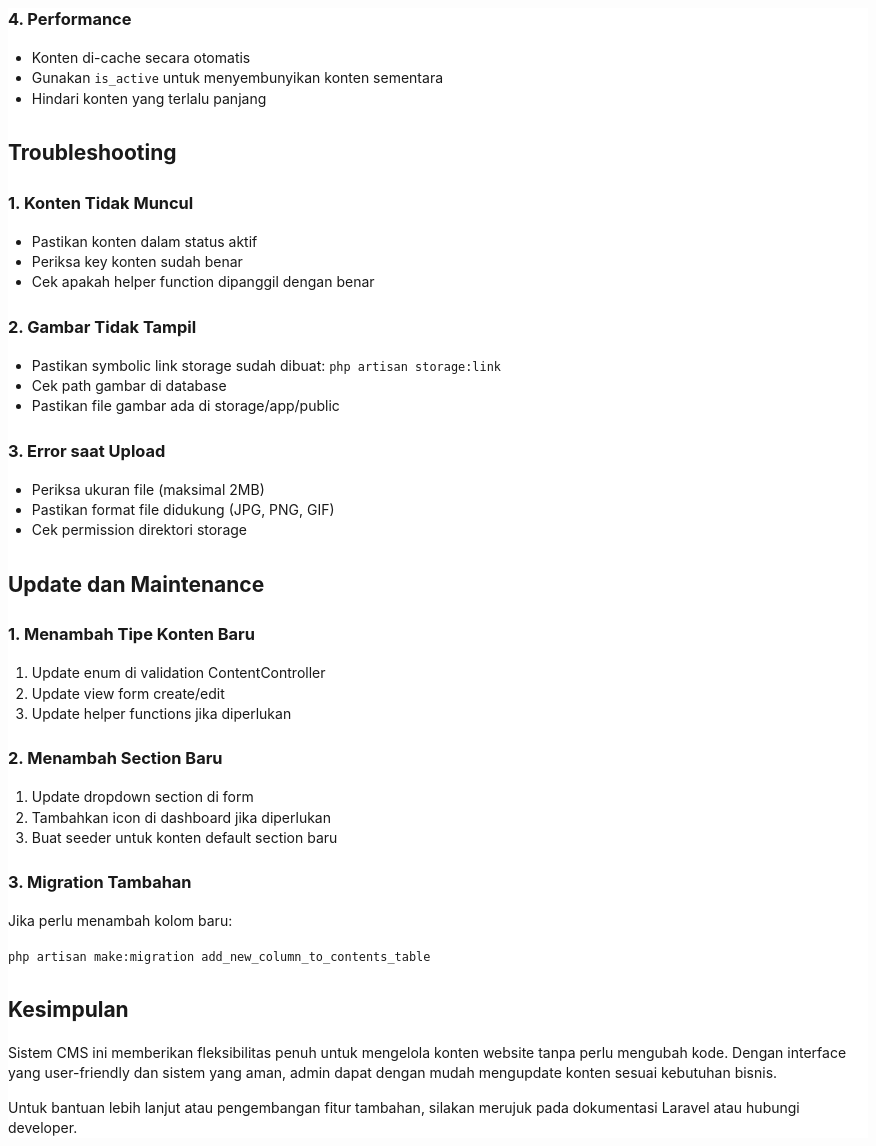 ### 4. Performance

-   Konten di-cache secara otomatis
-   Gunakan `is_active` untuk menyembunyikan konten sementara
-   Hindari konten yang terlalu panjang

## Troubleshooting

### 1. Konten Tidak Muncul

-   Pastikan konten dalam status aktif
-   Periksa key konten sudah benar
-   Cek apakah helper function dipanggil dengan benar

### 2. Gambar Tidak Tampil

-   Pastikan symbolic link storage sudah dibuat: `php artisan storage:link`
-   Cek path gambar di database
-   Pastikan file gambar ada di storage/app/public

### 3. Error saat Upload

-   Periksa ukuran file (maksimal 2MB)
-   Pastikan format file didukung (JPG, PNG, GIF)
-   Cek permission direktori storage

## Update dan Maintenance

### 1. Menambah Tipe Konten Baru

1. Update enum di validation ContentController
2. Update view form create/edit
3. Update helper functions jika diperlukan

### 2. Menambah Section Baru

1. Update dropdown section di form
2. Tambahkan icon di dashboard jika diperlukan
3. Buat seeder untuk konten default section baru

### 3. Migration Tambahan

Jika perlu menambah kolom baru:

```bash
php artisan make:migration add_new_column_to_contents_table
```

## Kesimpulan

Sistem CMS ini memberikan fleksibilitas penuh untuk mengelola konten website tanpa perlu mengubah kode. Dengan interface yang user-friendly dan sistem yang aman, admin dapat dengan mudah mengupdate konten sesuai kebutuhan bisnis.

Untuk bantuan lebih lanjut atau pengembangan fitur tambahan, silakan merujuk pada dokumentasi Laravel atau hubungi developer.

